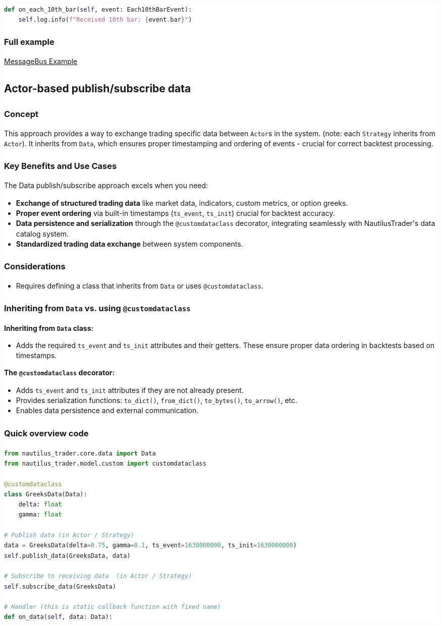 ```python
def on_each_10th_bar(self, event: Each10thBarEvent):
    self.log.info(f"Received 10th bar: {event.bar}")
```

### Full example

[MessageBus Example](https://github.com/nautechsystems/nautilus_trader/tree/develop/examples/backtest/example_09_custom_event_with_msgbus)

## Actor-based publish/subscribe data

### Concept

This approach provides a way to exchange trading specific data between `Actor`s in the system.
(note: each `Strategy` inherits from `Actor`). It inherits from `Data`, which ensures proper timestamping
and ordering of events - crucial for correct backtest processing.

### Key Benefits and Use Cases

The Data publish/subscribe approach excels when you need:
- **Exchange of structured trading data** like market data, indicators, custom metrics, or option greeks.
- **Proper event ordering** via built-in timestamps (`ts_event`, `ts_init`) crucial for backtest accuracy.
- **Data persistence and serialization** through the `@customdataclass` decorator, integrating seamlessly with NautilusTrader's data catalog system.
- **Standardized trading data exchange** between system components.

### Considerations

- Requires defining a class that inherits from `Data` or uses `@customdataclass`.

### Inheriting from `Data` vs. using `@customdataclass`

**Inheriting from `Data` class:**
- Adds the required `ts_event` and `ts_init` attributes and their getters. These ensure proper data ordering in backtests based on timestamps.

**The `@customdataclass` decorator:**
- Adds `ts_event` and `ts_init` attributes if they are not already present.
- Provides serialization functions: `to_dict()`, `from_dict()`, `to_bytes()`, `to_arrow()`, etc.
- Enables data persistence and external communication.

### Quick overview code

```python
from nautilus_trader.core.data import Data
from nautilus_trader.model.custom import customdataclass

@customdataclass
class GreeksData(Data):
    delta: float
    gamma: float

# Publish data (in Actor / Strategy)
data = GreeksData(delta=0.75, gamma=0.1, ts_event=1630000000, ts_init=1630000000)
self.publish_data(GreeksData, data)

# Subscribe to receiving data  (in Actor / Strategy)
self.subscribe_data(GreeksData)

# Handler (this is static callback function with fixed name)
def on_data(self, data: Data):
```